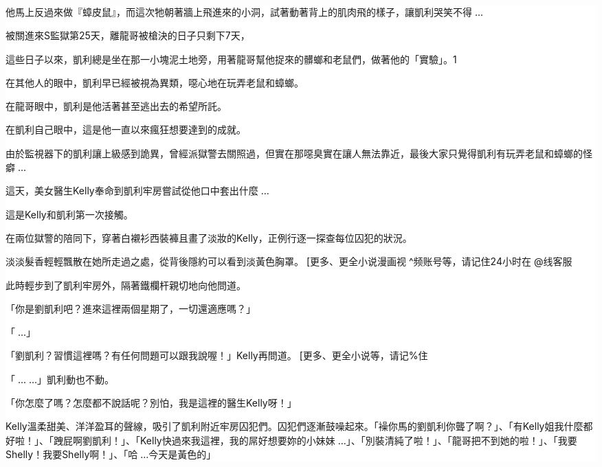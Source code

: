 

他馬上反過來做『蟑皮鼠』，而這次牠朝著牆上飛進來的小洞，試著動著背上的肌肉飛的樣子，讓凱利哭笑不得 ...



被關進來S監獄第25天，離龍哥被槍決的日子只剩下7天，



這些日子以來，凱利總是坐在那一小塊泥土地旁，用著龍哥幫他捉來的髒螂和老鼠們，做著他的「實驗」。1



在其他人的眼中，凱利早已經被視為異類，噁心地在玩弄老鼠和蟑螂。



在龍哥眼中，凱利是他活著甚至逃出去的希望所託。



在凱利自己眼中，這是他一直以來瘋狂想要達到的成就。







由於監視器下的凱利讓上級感到詭異，曾經派獄警去關照過，但實在那噁臭實在讓人無法靠近，最後大家只覺得凱利有玩弄老鼠和蟑螂的怪癖 ...





這天，美女醫生Kelly奉命到凱利牢房嘗試從他口中套出什麼 ...

這是Kelly和凱利第一次接觸。



在兩位獄警的陪同下，穿著白襯衫西裝褲且畫了淡妝的Kelly，正例行逐一探查每位囚犯的狀況。



淡淡髮香輕輕飄散在她所走過之處，從背後隱約可以看到淡黃色胸罩。 [更多、更全小说漫画视 ^频账号等，请记住24小时在 @线客服



此時輕步到了凱利牢房外，隔著鐵欄杆親切地向他問道。





「你是劉凱利吧？進來這裡兩個星期了，一切還適應嗎？」



「 ...」



「劉凱利？習慣這裡嗎？有任何問題可以跟我說喔！」Kelly再問道。 [更多、更全小说等，请记%住



「 ... ...」凱利動也不動。



「你怎麼了嗎？怎麼都不說話呢？別怕，我是這裡的醫生Kelly呀！」





Kelly溫柔甜美、洋洋盈耳的聲線，吸引了凱利附近牢房囚犯們。囚犯們逐漸鼓噪起來。「襙你馬的劉凱利你聾了啊？」、「有Kelly姐我什麼都好啦！」、「跩屁啊劉凱利！」、「Kelly快過來我這裡，我的屌好想要妳的小妹妹 ...」、「別裝清純了啦！」、「龍哥把不到她的啦！」、「我要Shelly！我要Shelly啊！」、「哈 ...今天是黃色的」
